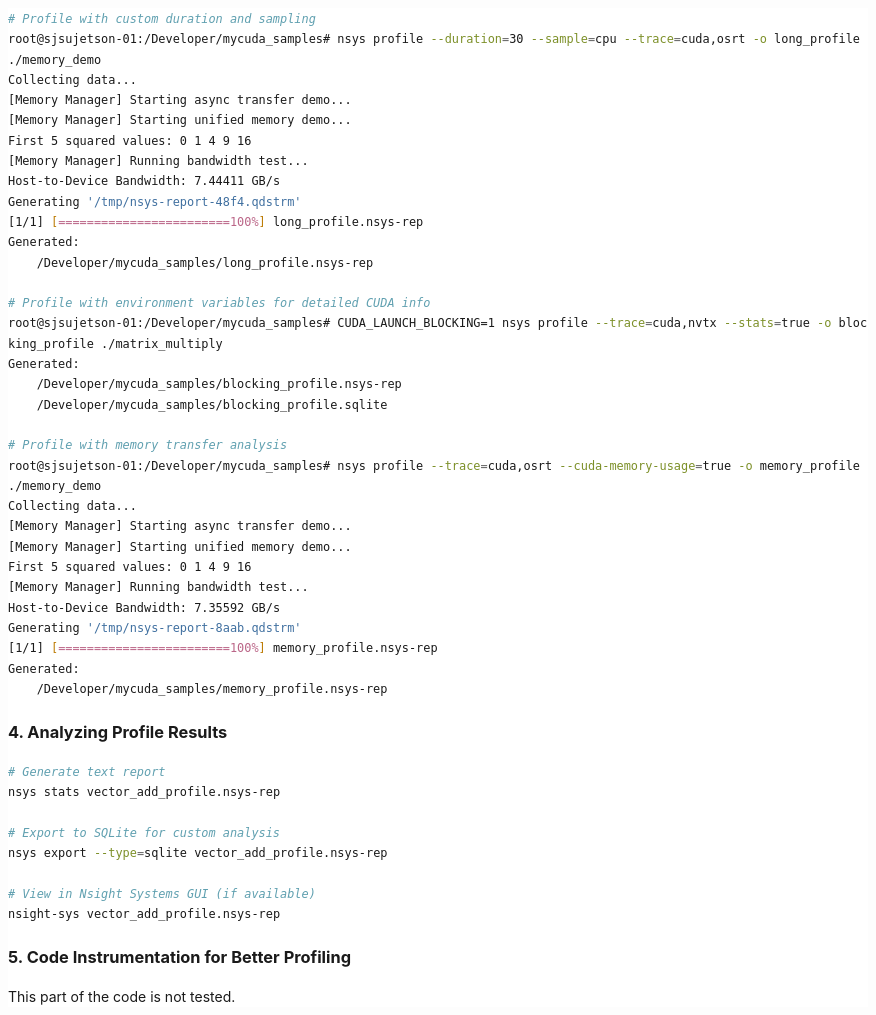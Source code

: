 ```bash
# Profile with custom duration and sampling
root@sjsujetson-01:/Developer/mycuda_samples# nsys profile --duration=30 --sample=cpu --trace=cuda,osrt -o long_profile ./memory_demo
Collecting data...
[Memory Manager] Starting async transfer demo...
[Memory Manager] Starting unified memory demo...
First 5 squared values: 0 1 4 9 16 
[Memory Manager] Running bandwidth test...
Host-to-Device Bandwidth: 7.44411 GB/s
Generating '/tmp/nsys-report-48f4.qdstrm'
[1/1] [========================100%] long_profile.nsys-rep
Generated:
    /Developer/mycuda_samples/long_profile.nsys-rep

# Profile with environment variables for detailed CUDA info
root@sjsujetson-01:/Developer/mycuda_samples# CUDA_LAUNCH_BLOCKING=1 nsys profile --trace=cuda,nvtx --stats=true -o blocking_profile ./matrix_multiply
Generated:
    /Developer/mycuda_samples/blocking_profile.nsys-rep
    /Developer/mycuda_samples/blocking_profile.sqlite

# Profile with memory transfer analysis
root@sjsujetson-01:/Developer/mycuda_samples# nsys profile --trace=cuda,osrt --cuda-memory-usage=true -o memory_profile ./memory_demo
Collecting data...
[Memory Manager] Starting async transfer demo...
[Memory Manager] Starting unified memory demo...
First 5 squared values: 0 1 4 9 16 
[Memory Manager] Running bandwidth test...
Host-to-Device Bandwidth: 7.35592 GB/s
Generating '/tmp/nsys-report-8aab.qdstrm'
[1/1] [========================100%] memory_profile.nsys-rep
Generated:
    /Developer/mycuda_samples/memory_profile.nsys-rep
```

### 4. Analyzing Profile Results

```bash
# Generate text report
nsys stats vector_add_profile.nsys-rep

# Export to SQLite for custom analysis
nsys export --type=sqlite vector_add_profile.nsys-rep

# View in Nsight Systems GUI (if available)
nsight-sys vector_add_profile.nsys-rep
```

### 5. Code Instrumentation for Better Profiling
This part of the code is not tested.
